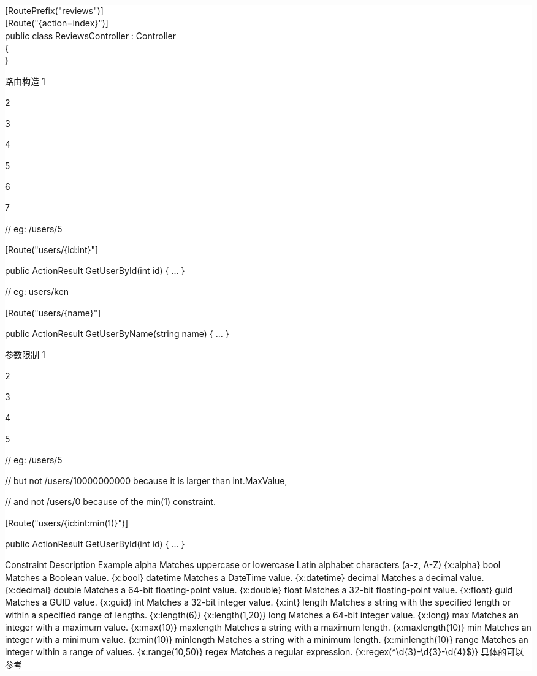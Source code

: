 [RoutePrefix("reviews")]<br>[Route("{action=index}")]<br>public class ReviewsController : Controller<br>{<br>}

路由构造
1

2

3

4

5

6

7

// eg: /users/5

[Route("users/{id:int}"]

public ActionResult GetUserById(int id) { ... }

  

// eg: users/ken

[Route("users/{name}"]

public ActionResult GetUserByName(string name) { ... }

参数限制
1

2

3

4

5

// eg: /users/5

// but not /users/10000000000 because it is larger than int.MaxValue,

// and not /users/0 because of the min(1) constraint.

[Route("users/{id:int:min(1)}")]

public ActionResult GetUserById(int id) { ... }

Constraint	Description	Example
alpha	Matches uppercase or lowercase Latin alphabet characters (a-z, A-Z)	{x:alpha}
bool	Matches a Boolean value.	{x:bool}
datetime	Matches a DateTime value.	{x:datetime}
decimal	Matches a decimal value.	{x:decimal}
double	Matches a 64-bit floating-point value.	{x:double}
float	Matches a 32-bit floating-point value.	{x:float}
guid	Matches a GUID value.	{x:guid}
int	Matches a 32-bit integer value.	{x:int}
length	Matches a string with the specified length or within a specified range of lengths.	{x:length(6)} {x:length(1,20)}
long	Matches a 64-bit integer value.	{x:long}
max	Matches an integer with a maximum value.	{x:max(10)}
maxlength	Matches a string with a maximum length.	{x:maxlength(10)}
min	Matches an integer with a minimum value.	{x:min(10)}
minlength	Matches a string with a minimum length.	{x:minlength(10)}
range	Matches an integer within a range of values.	{x:range(10,50)}
regex	Matches a regular expression.	{x:regex(^\d{3}-\d{3}-\d{4}$)}
具体的可以参考

